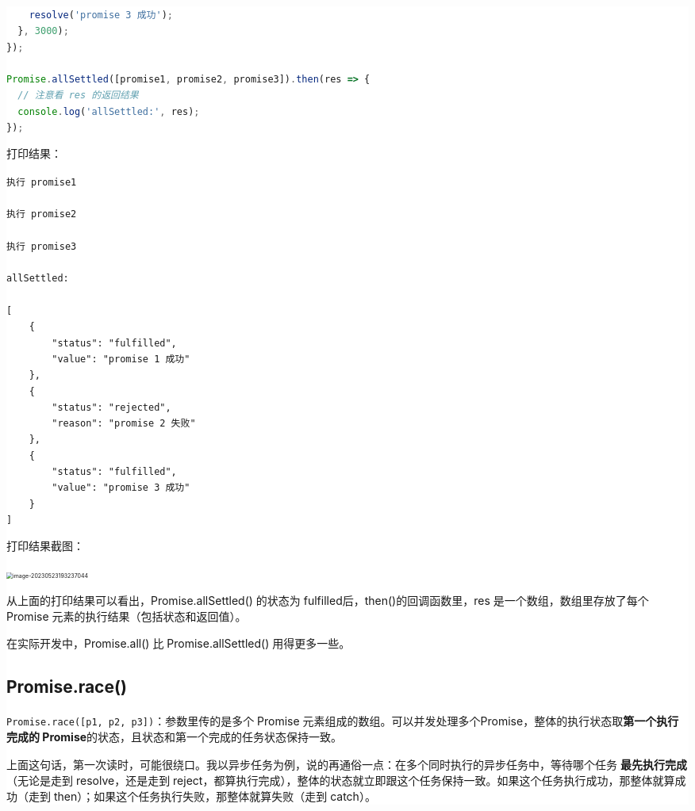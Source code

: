 ```js
    resolve('promise 3 成功');
  }, 3000);
});

Promise.allSettled([promise1, promise2, promise3]).then(res => {
  // 注意看 res 的返回结果
  console.log('allSettled:', res);
});
```

打印结果：

```
执行 promise1

执行 promise2

执行 promise3

allSettled:

[
    {
        "status": "fulfilled",
        "value": "promise 1 成功"
    },
    {
        "status": "rejected",
        "reason": "promise 2 失败"
    },
    {
        "status": "fulfilled",
        "value": "promise 3 成功"
    }
]
```

打印结果截图：

<img src="https://img.smyhvae.com/image-20230523193237044.png" alt="image-20230523193237044" style="zoom:50%;" />

从上面的打印结果可以看出，Promise.allSettled() 的状态为 fulfilled后，then()的回调函数里，res 是一个数组，数组里存放了每个 Promise 元素的执行结果（包括状态和返回值）。

在实际开发中，Promise.all() 比 Promise.allSettled() 用得更多一些。

## Promise.race()

`Promise.race([p1, p2, p3])`：参数里传的是多个 Promise 元素组成的数组。可以并发处理多个Promise，整体的执行状态取**第一个执行完成的 Promise**的状态，且状态和第一个完成的任务状态保持一致。

上面这句话，第一次读时，可能很绕口。我以异步任务为例，说的再通俗一点：在多个同时执行的异步任务中，等待哪个任务 **最先执行完成**（无论是走到 resolve，还是走到 reject，都算执行完成），整体的状态就立即跟这个任务保持一致。如果这个任务执行成功，那整体就算成功（走到 then）；如果这个任务执行失败，那整体就算失败（走到 catch）。
